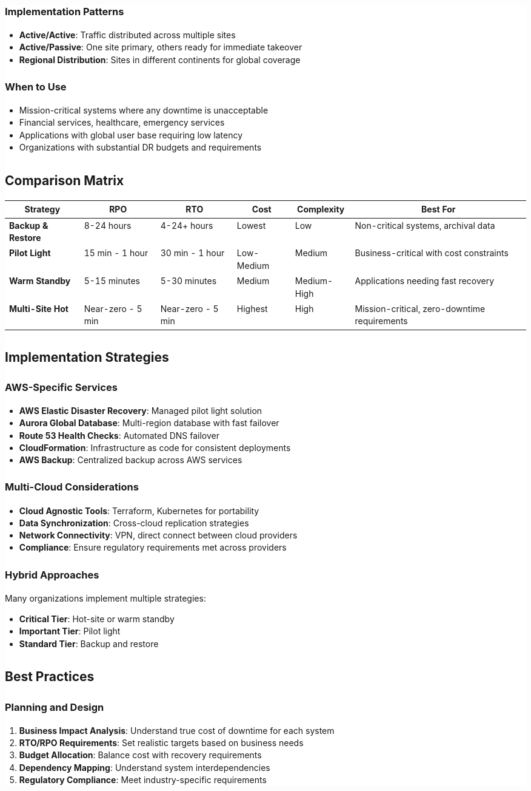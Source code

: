 ### Implementation Patterns
- **Active/Active**: Traffic distributed across multiple sites
- **Active/Passive**: One site primary, others ready for immediate takeover
- **Regional Distribution**: Sites in different continents for global coverage

### When to Use
- Mission-critical systems where any downtime is unacceptable
- Financial services, healthcare, emergency services
- Applications with global user base requiring low latency
- Organizations with substantial DR budgets and requirements

## Comparison Matrix

| Strategy | RPO | RTO | Cost | Complexity | Best For |
|----------|-----|-----|------|------------|-----------|
| **Backup & Restore** | 8-24 hours | 4-24+ hours | Lowest | Low | Non-critical systems, archival data |
| **Pilot Light** | 15 min - 1 hour | 30 min - 1 hour | Low-Medium | Medium | Business-critical with cost constraints |
| **Warm Standby** | 5-15 minutes | 5-30 minutes | Medium | Medium-High | Applications needing fast recovery |
| **Multi-Site Hot** | Near-zero - 5 min | Near-zero - 5 min | Highest | High | Mission-critical, zero-downtime requirements |

## Implementation Strategies

### AWS-Specific Services
- **AWS Elastic Disaster Recovery**: Managed pilot light solution
- **Aurora Global Database**: Multi-region database with fast failover
- **Route 53 Health Checks**: Automated DNS failover
- **CloudFormation**: Infrastructure as code for consistent deployments
- **AWS Backup**: Centralized backup across AWS services

### Multi-Cloud Considerations
- **Cloud Agnostic Tools**: Terraform, Kubernetes for portability
- **Data Synchronization**: Cross-cloud replication strategies
- **Network Connectivity**: VPN, direct connect between cloud providers
- **Compliance**: Ensure regulatory requirements met across providers

### Hybrid Approaches
Many organizations implement multiple strategies:
- **Critical Tier**: Hot-site or warm standby
- **Important Tier**: Pilot light
- **Standard Tier**: Backup and restore

## Best Practices

### Planning and Design
1. **Business Impact Analysis**: Understand true cost of downtime for each system
2. **RTO/RPO Requirements**: Set realistic targets based on business needs
3. **Budget Allocation**: Balance cost with recovery requirements
4. **Dependency Mapping**: Understand system interdependencies
5. **Regulatory Compliance**: Meet industry-specific requirements

